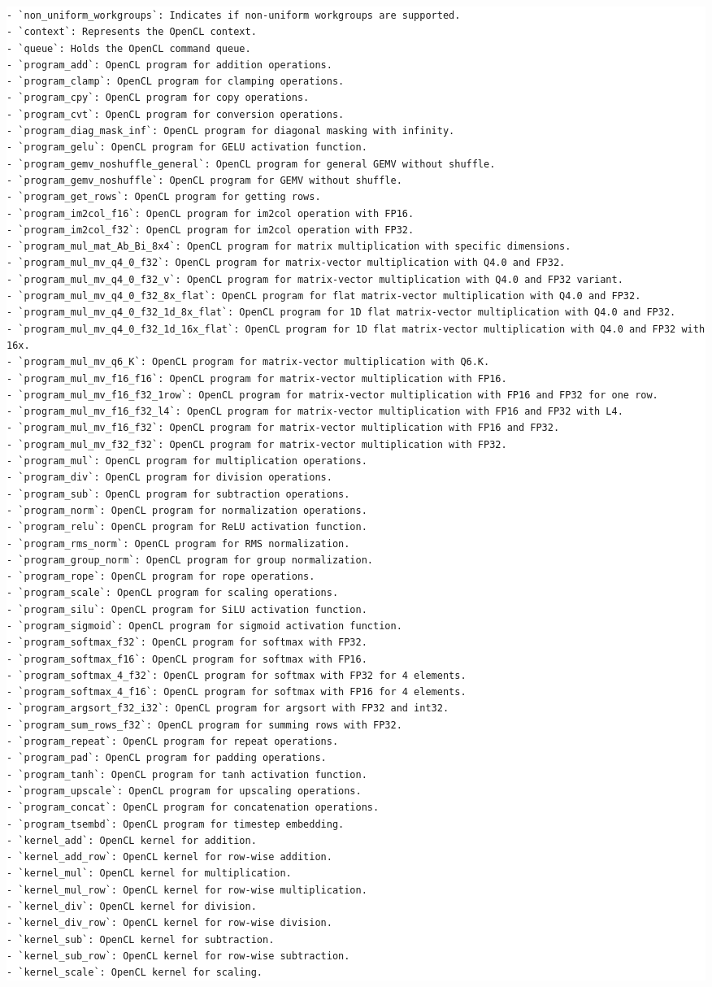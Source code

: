     - `non_uniform_workgroups`: Indicates if non-uniform workgroups are supported.
    - `context`: Represents the OpenCL context.
    - `queue`: Holds the OpenCL command queue.
    - `program_add`: OpenCL program for addition operations.
    - `program_clamp`: OpenCL program for clamping operations.
    - `program_cpy`: OpenCL program for copy operations.
    - `program_cvt`: OpenCL program for conversion operations.
    - `program_diag_mask_inf`: OpenCL program for diagonal masking with infinity.
    - `program_gelu`: OpenCL program for GELU activation function.
    - `program_gemv_noshuffle_general`: OpenCL program for general GEMV without shuffle.
    - `program_gemv_noshuffle`: OpenCL program for GEMV without shuffle.
    - `program_get_rows`: OpenCL program for getting rows.
    - `program_im2col_f16`: OpenCL program for im2col operation with FP16.
    - `program_im2col_f32`: OpenCL program for im2col operation with FP32.
    - `program_mul_mat_Ab_Bi_8x4`: OpenCL program for matrix multiplication with specific dimensions.
    - `program_mul_mv_q4_0_f32`: OpenCL program for matrix-vector multiplication with Q4.0 and FP32.
    - `program_mul_mv_q4_0_f32_v`: OpenCL program for matrix-vector multiplication with Q4.0 and FP32 variant.
    - `program_mul_mv_q4_0_f32_8x_flat`: OpenCL program for flat matrix-vector multiplication with Q4.0 and FP32.
    - `program_mul_mv_q4_0_f32_1d_8x_flat`: OpenCL program for 1D flat matrix-vector multiplication with Q4.0 and FP32.
    - `program_mul_mv_q4_0_f32_1d_16x_flat`: OpenCL program for 1D flat matrix-vector multiplication with Q4.0 and FP32 with 16x.
    - `program_mul_mv_q6_K`: OpenCL program for matrix-vector multiplication with Q6.K.
    - `program_mul_mv_f16_f16`: OpenCL program for matrix-vector multiplication with FP16.
    - `program_mul_mv_f16_f32_1row`: OpenCL program for matrix-vector multiplication with FP16 and FP32 for one row.
    - `program_mul_mv_f16_f32_l4`: OpenCL program for matrix-vector multiplication with FP16 and FP32 with L4.
    - `program_mul_mv_f16_f32`: OpenCL program for matrix-vector multiplication with FP16 and FP32.
    - `program_mul_mv_f32_f32`: OpenCL program for matrix-vector multiplication with FP32.
    - `program_mul`: OpenCL program for multiplication operations.
    - `program_div`: OpenCL program for division operations.
    - `program_sub`: OpenCL program for subtraction operations.
    - `program_norm`: OpenCL program for normalization operations.
    - `program_relu`: OpenCL program for ReLU activation function.
    - `program_rms_norm`: OpenCL program for RMS normalization.
    - `program_group_norm`: OpenCL program for group normalization.
    - `program_rope`: OpenCL program for rope operations.
    - `program_scale`: OpenCL program for scaling operations.
    - `program_silu`: OpenCL program for SiLU activation function.
    - `program_sigmoid`: OpenCL program for sigmoid activation function.
    - `program_softmax_f32`: OpenCL program for softmax with FP32.
    - `program_softmax_f16`: OpenCL program for softmax with FP16.
    - `program_softmax_4_f32`: OpenCL program for softmax with FP32 for 4 elements.
    - `program_softmax_4_f16`: OpenCL program for softmax with FP16 for 4 elements.
    - `program_argsort_f32_i32`: OpenCL program for argsort with FP32 and int32.
    - `program_sum_rows_f32`: OpenCL program for summing rows with FP32.
    - `program_repeat`: OpenCL program for repeat operations.
    - `program_pad`: OpenCL program for padding operations.
    - `program_tanh`: OpenCL program for tanh activation function.
    - `program_upscale`: OpenCL program for upscaling operations.
    - `program_concat`: OpenCL program for concatenation operations.
    - `program_tsembd`: OpenCL program for timestep embedding.
    - `kernel_add`: OpenCL kernel for addition.
    - `kernel_add_row`: OpenCL kernel for row-wise addition.
    - `kernel_mul`: OpenCL kernel for multiplication.
    - `kernel_mul_row`: OpenCL kernel for row-wise multiplication.
    - `kernel_div`: OpenCL kernel for division.
    - `kernel_div_row`: OpenCL kernel for row-wise division.
    - `kernel_sub`: OpenCL kernel for subtraction.
    - `kernel_sub_row`: OpenCL kernel for row-wise subtraction.
    - `kernel_scale`: OpenCL kernel for scaling.
